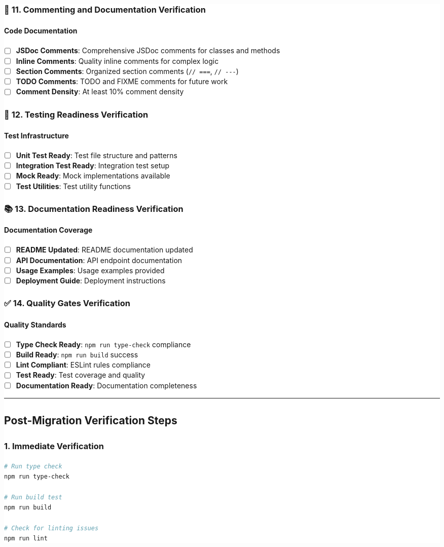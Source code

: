 ### 💬 **11. Commenting and Documentation Verification**

#### Code Documentation

- [ ] **JSDoc Comments**: Comprehensive JSDoc comments for classes and methods
- [ ] **Inline Comments**: Quality inline comments for complex logic
- [ ] **Section Comments**: Organized section comments (`// ===`, `// ---`)
- [ ] **TODO Comments**: TODO and FIXME comments for future work
- [ ] **Comment Density**: At least 10% comment density

### 🧪 **12. Testing Readiness Verification**

#### Test Infrastructure

- [ ] **Unit Test Ready**: Test file structure and patterns
- [ ] **Integration Test Ready**: Integration test setup
- [ ] **Mock Ready**: Mock implementations available
- [ ] **Test Utilities**: Test utility functions

### 📚 **13. Documentation Readiness Verification**

#### Documentation Coverage

- [ ] **README Updated**: README documentation updated
- [ ] **API Documentation**: API endpoint documentation
- [ ] **Usage Examples**: Usage examples provided
- [ ] **Deployment Guide**: Deployment instructions

### ✅ **14. Quality Gates Verification**

#### Quality Standards

- [ ] **Type Check Ready**: `npm run type-check` compliance
- [ ] **Build Ready**: `npm run build` success
- [ ] **Lint Compliant**: ESLint rules compliance
- [ ] **Test Ready**: Test coverage and quality
- [ ] **Documentation Ready**: Documentation completeness

---

## Post-Migration Verification Steps

### 1. **Immediate Verification**

```bash
# Run type check
npm run type-check

# Run build test
npm run build

# Check for linting issues
npm run lint
```
